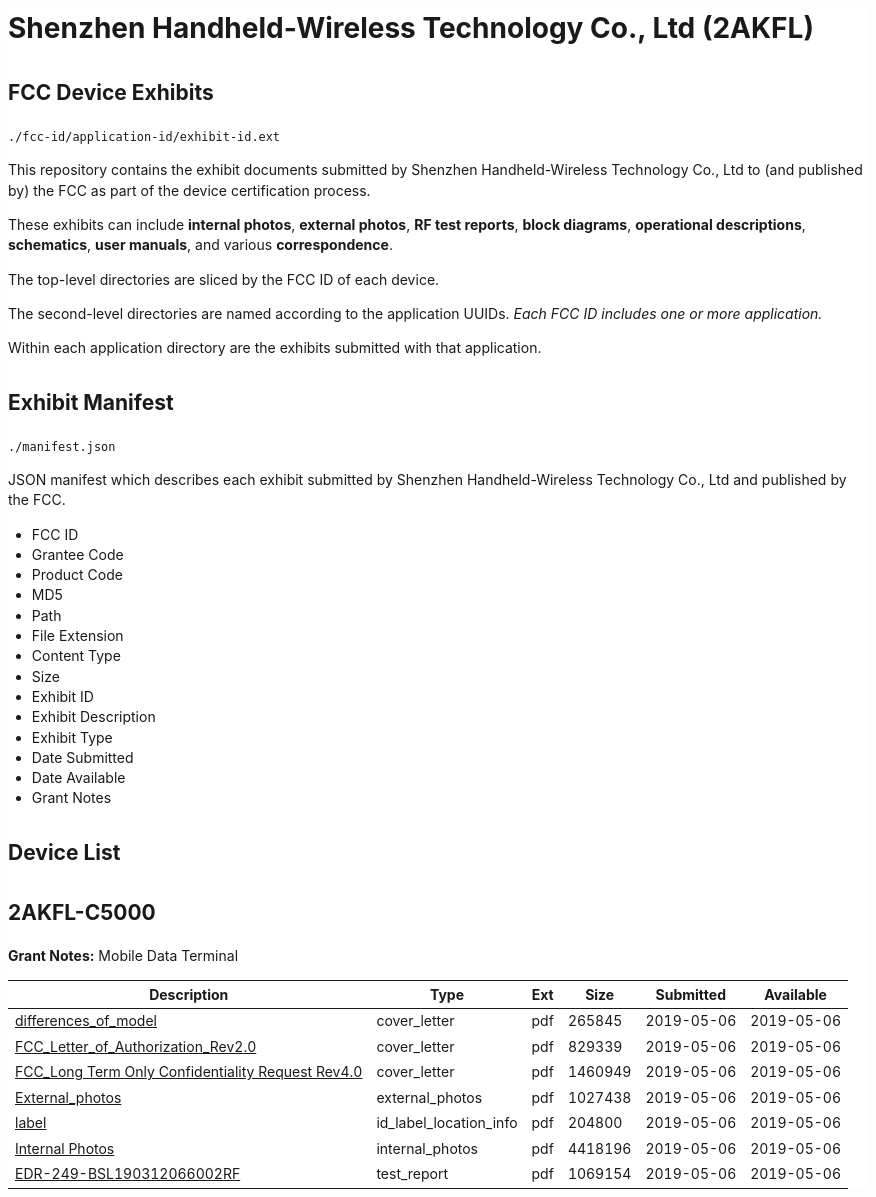 # Shenzhen Handheld-Wireless Technology Co., Ltd (2AKFL)
## FCC Device Exhibits

```
./fcc-id/application-id/exhibit-id.ext
```

This repository contains the exhibit documents submitted by Shenzhen Handheld-Wireless Technology Co., Ltd to (and published by) the FCC as part of the device certification process.

These exhibits can include **internal photos**, **external photos**, **RF test reports**, **block diagrams**, **operational descriptions**, **schematics**, **user manuals**, and various **correspondence**.

The top-level directories are sliced by the FCC ID of each device.

The second-level directories are named according to the application UUIDs. *Each FCC ID includes one or more application.*

Within each application directory are the exhibits submitted with that application. 

## Exhibit Manifest

```
./manifest.json
```

JSON manifest which describes each exhibit submitted by Shenzhen Handheld-Wireless Technology Co., Ltd and published by the FCC.

- FCC ID
- Grantee Code
- Product Code
- MD5
- Path
- File Extension
- Content Type
- Size
- Exhibit ID
- Exhibit Description
- Exhibit Type
- Date Submitted
- Date Available
- Grant Notes

## Device List
## 2AKFL-C5000
**Grant Notes:** Mobile Data Terminal

| Description | Type | Ext | Size | Submitted | Available |
| ----------- | ---- | --- | ---- | --------- | --------- |
| [differences_of_model](2AKFL-C5000/1b2eade63e1f7f51f8d77d23c0fcdbc7/4263800.pdf) | cover_letter | pdf | 265845 | 2019-05-06 | 2019-05-06 |
| [FCC_Letter_of_Authorization_Rev2.0](2AKFL-C5000/1b2eade63e1f7f51f8d77d23c0fcdbc7/4263801.pdf) | cover_letter | pdf | 829339 | 2019-05-06 | 2019-05-06 |
| [FCC_Long Term Only Confidentiality Request Rev4.0](2AKFL-C5000/1b2eade63e1f7f51f8d77d23c0fcdbc7/4263802.pdf) | cover_letter | pdf | 1460949 | 2019-05-06 | 2019-05-06 |
| [External_photos](2AKFL-C5000/1b2eade63e1f7f51f8d77d23c0fcdbc7/4263796.pdf) | external_photos | pdf | 1027438 | 2019-05-06 | 2019-05-06 |
| [label](2AKFL-C5000/1b2eade63e1f7f51f8d77d23c0fcdbc7/4263798.pdf) | id_label_location_info | pdf | 204800 | 2019-05-06 | 2019-05-06 |
| [Internal Photos](2AKFL-C5000/1b2eade63e1f7f51f8d77d23c0fcdbc7/4263797.pdf) | internal_photos | pdf | 4418196 | 2019-05-06 | 2019-05-06 |
| [EDR-249-BSL190312066002RF](2AKFL-C5000/1b2eade63e1f7f51f8d77d23c0fcdbc7/4263820.pdf) | test_report | pdf | 1069154 | 2019-05-06 | 2019-05-06 |